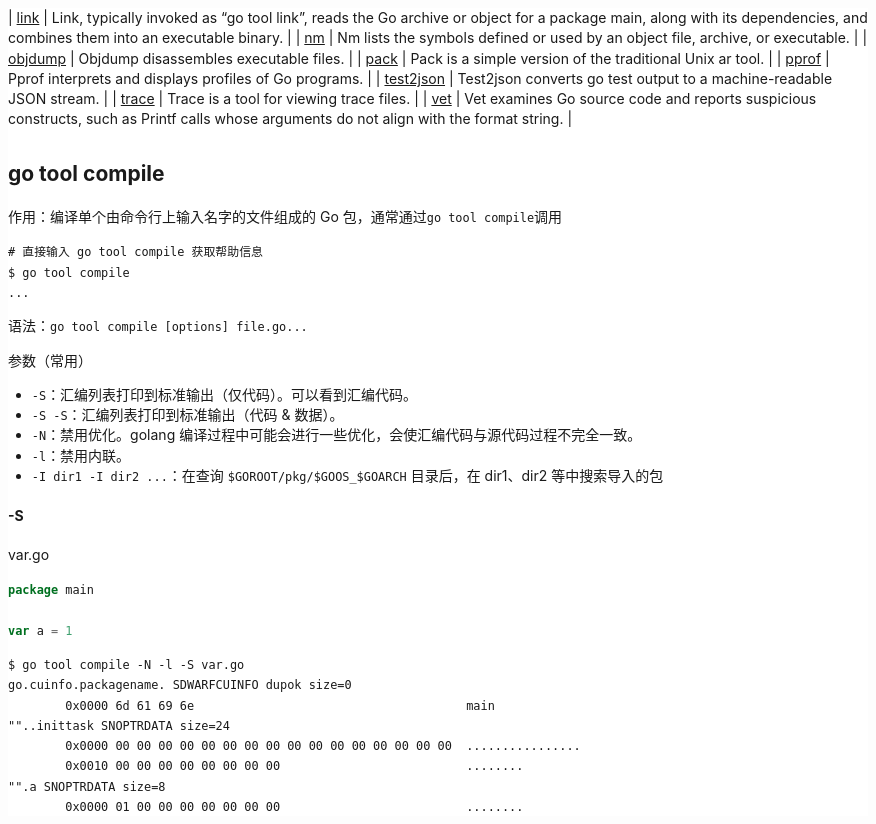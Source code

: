 | [link](https://golang.org/cmd/link/)           | Link, typically invoked as “go tool link”, reads the Go archive or object for a package main, along with its dependencies, and combines them into an executable binary. |
| [nm](https://golang.org/cmd/nm/)               | Nm lists the symbols defined or used by an object file, archive, or executable. |
| [objdump](https://golang.org/cmd/objdump/)     | Objdump disassembles executable files.                       |
| [pack](https://golang.org/cmd/pack/)           | Pack is a simple version of the traditional Unix ar tool.    |
| [pprof](https://golang.org/cmd/pprof/)         | Pprof interprets and displays profiles of Go programs.       |
| [test2json](https://golang.org/cmd/test2json/) | Test2json converts go test output to a machine-readable JSON stream. |
| [trace](https://golang.org/cmd/trace/)         | Trace is a tool for viewing trace files.                     |
| [vet](https://golang.org/cmd/vet/)             | Vet examines Go source code and reports suspicious constructs, such as Printf calls whose arguments do not align with the format string. |



## go tool compile

作用：编译单个由命令行上输入名字的文件组成的 Go 包，通常通过`go tool compile`调用

```shell
# 直接输入 go tool compile 获取帮助信息
$ go tool compile
...
```

语法：`go tool compile [options] file.go...`

参数（常用）

- `-S`：汇编列表打印到标准输出（仅代码）。可以看到汇编代码。
- `-S -S`：汇编列表打印到标准输出（代码 & 数据）。
- `-N`：禁用优化。golang 编译过程中可能会进行一些优化，会使汇编代码与源代码过程不完全一致。
- `-l`：禁用内联。
- `-I dir1 -I dir2 ...`：在查询 `$GOROOT/pkg/$GOOS_$GOARCH` 目录后，在 dir1、dir2 等中搜索导入的包

#### -S

var.go

```go
package main

var a = 1
```

```shell
$ go tool compile -N -l -S var.go
go.cuinfo.packagename. SDWARFCUINFO dupok size=0
        0x0000 6d 61 69 6e                                      main
""..inittask SNOPTRDATA size=24
        0x0000 00 00 00 00 00 00 00 00 00 00 00 00 00 00 00 00  ................
        0x0010 00 00 00 00 00 00 00 00                          ........
"".a SNOPTRDATA size=8
        0x0000 01 00 00 00 00 00 00 00                          ........
```
